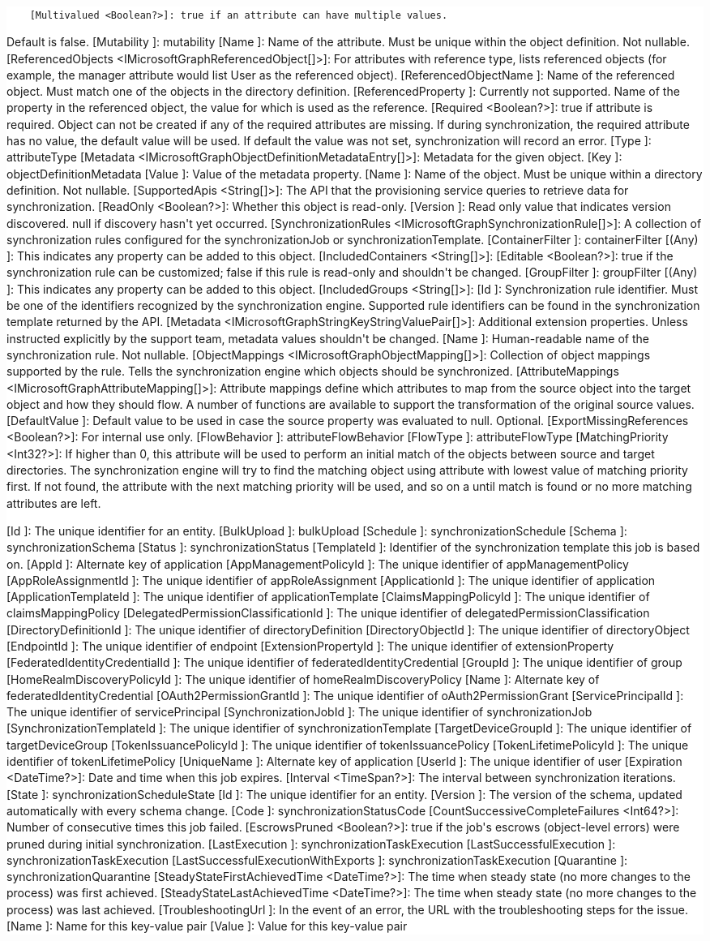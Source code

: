         [Multivalued <Boolean?>]: true if an attribute can have multiple values.
Default is false.
        [Mutability <String>]: mutability
        [Name <String>]: Name of the attribute.
Must be unique within the object definition.
Not nullable.
        [ReferencedObjects <IMicrosoftGraphReferencedObject[]>]: For attributes with reference type, lists referenced objects (for example, the manager attribute would list User as the referenced object).
          [ReferencedObjectName <String>]: Name of the referenced object.
Must match one of the objects in the directory definition.
          [ReferencedProperty <String>]: Currently not supported.
Name of the property in the referenced object, the value for which is used as the reference.
        [Required <Boolean?>]: true if attribute is required.
Object can not be created if any of the required attributes are missing.
If during synchronization, the required attribute has no value, the default value will be used.
If default the value was not set, synchronization will record an error.
        [Type <String>]: attributeType
      [Metadata <IMicrosoftGraphObjectDefinitionMetadataEntry[]>]: Metadata for the given object.
        [Key <String>]: objectDefinitionMetadata
        [Value <String>]: Value of the metadata property.
      [Name <String>]: Name of the object.
Must be unique within a directory definition.
Not nullable.
      [SupportedApis <String[]>]: The API that the provisioning service queries to retrieve data for synchronization.
    [ReadOnly <Boolean?>]: Whether this object is read-only.
    [Version <String>]: Read only value that indicates version discovered.
null if discovery hasn't yet occurred.
  [SynchronizationRules <IMicrosoftGraphSynchronizationRule[]>]: A collection of synchronization rules configured for the synchronizationJob or synchronizationTemplate.
    [ContainerFilter <IMicrosoftGraphContainerFilter>]: containerFilter
      [(Any) <Object>]: This indicates any property can be added to this object.
      [IncludedContainers <String[]>]: 
    [Editable <Boolean?>]: true if the synchronization rule can be customized; false if this rule is read-only and shouldn't be changed.
    [GroupFilter <IMicrosoftGraphGroupFilter>]: groupFilter
      [(Any) <Object>]: This indicates any property can be added to this object.
      [IncludedGroups <String[]>]: 
    [Id <String>]: Synchronization rule identifier.
Must be one of the identifiers recognized by the synchronization engine.
Supported rule identifiers can be found in the synchronization template returned by the API.
    [Metadata <IMicrosoftGraphStringKeyStringValuePair[]>]: Additional extension properties.
Unless instructed explicitly by the support team, metadata values shouldn't be changed.
    [Name <String>]: Human-readable name of the synchronization rule.
Not nullable.
    [ObjectMappings <IMicrosoftGraphObjectMapping[]>]: Collection of object mappings supported by the rule.
Tells the synchronization engine which objects should be synchronized.
      [AttributeMappings <IMicrosoftGraphAttributeMapping[]>]: Attribute mappings define which attributes to map from the source object into the target object and how they should flow.
A number of functions are available to support the transformation of the original source values.
        [DefaultValue <String>]: Default value to be used in case the source property was evaluated to null.
Optional.
        [ExportMissingReferences <Boolean?>]: For internal use only.
        [FlowBehavior <String>]: attributeFlowBehavior
        [FlowType <String>]: attributeFlowType
        [MatchingPriority <Int32?>]: If higher than 0, this attribute will be used to perform an initial match of the objects between source and target directories.
The synchronization engine will try to find the matching object using attribute with lowest value of matching priority first.
If not found, the attribute with the next matching priority will be used, and so on a until match is found or no more matching attributes are left.

  [Id <String>]: The unique identifier for an entity.
  [BulkUpload <IMicrosoftGraphBulkUpload>]: bulkUpload
  [Schedule <IMicrosoftGraphSynchronizationSchedule>]: synchronizationSchedule
  [Schema <IMicrosoftGraphSynchronizationSchema>]: synchronizationSchema
  [Status <IMicrosoftGraphSynchronizationStatus>]: synchronizationStatus
  [TemplateId <String>]: Identifier of the synchronization template this job is based on.
  [AppId <String>]: Alternate key of application
  [AppManagementPolicyId <String>]: The unique identifier of appManagementPolicy
  [AppRoleAssignmentId <String>]: The unique identifier of appRoleAssignment
  [ApplicationId <String>]: The unique identifier of application
  [ApplicationTemplateId <String>]: The unique identifier of applicationTemplate
  [ClaimsMappingPolicyId <String>]: The unique identifier of claimsMappingPolicy
  [DelegatedPermissionClassificationId <String>]: The unique identifier of delegatedPermissionClassification
  [DirectoryDefinitionId <String>]: The unique identifier of directoryDefinition
  [DirectoryObjectId <String>]: The unique identifier of directoryObject
  [EndpointId <String>]: The unique identifier of endpoint
  [ExtensionPropertyId <String>]: The unique identifier of extensionProperty
  [FederatedIdentityCredentialId <String>]: The unique identifier of federatedIdentityCredential
  [GroupId <String>]: The unique identifier of group
  [HomeRealmDiscoveryPolicyId <String>]: The unique identifier of homeRealmDiscoveryPolicy
  [Name <String>]: Alternate key of federatedIdentityCredential
  [OAuth2PermissionGrantId <String>]: The unique identifier of oAuth2PermissionGrant
  [ServicePrincipalId <String>]: The unique identifier of servicePrincipal
  [SynchronizationJobId <String>]: The unique identifier of synchronizationJob
  [SynchronizationTemplateId <String>]: The unique identifier of synchronizationTemplate
  [TargetDeviceGroupId <String>]: The unique identifier of targetDeviceGroup
  [TokenIssuancePolicyId <String>]: The unique identifier of tokenIssuancePolicy
  [TokenLifetimePolicyId <String>]: The unique identifier of tokenLifetimePolicy
  [UniqueName <String>]: Alternate key of application
  [UserId <String>]: The unique identifier of user
  [Expiration <DateTime?>]: Date and time when this job expires.
  [Interval <TimeSpan?>]: The interval between synchronization iterations.
  [State <String>]: synchronizationScheduleState
  [Id <String>]: The unique identifier for an entity.
  [Version <String>]: The version of the schema, updated automatically with every schema change.
  [Code <String>]: synchronizationStatusCode
  [CountSuccessiveCompleteFailures <Int64?>]: Number of consecutive times this job failed.
  [EscrowsPruned <Boolean?>]: true if the job's escrows (object-level errors) were pruned during initial synchronization.
  [LastExecution <IMicrosoftGraphSynchronizationTaskExecution>]: synchronizationTaskExecution
  [LastSuccessfulExecution <IMicrosoftGraphSynchronizationTaskExecution>]: synchronizationTaskExecution
  [LastSuccessfulExecutionWithExports <IMicrosoftGraphSynchronizationTaskExecution>]: synchronizationTaskExecution
  [Quarantine <IMicrosoftGraphSynchronizationQuarantine>]: synchronizationQuarantine
  [SteadyStateFirstAchievedTime <DateTime?>]: The time when steady state (no more changes to the process) was first achieved.
  [SteadyStateLastAchievedTime <DateTime?>]: The time when steady state (no more changes to the process) was last achieved.
  [TroubleshootingUrl <String>]: In the event of an error, the URL with the troubleshooting steps for the issue.
  [Name <String>]: Name for this key-value pair
  [Value <String>]: Value for this key-value pair